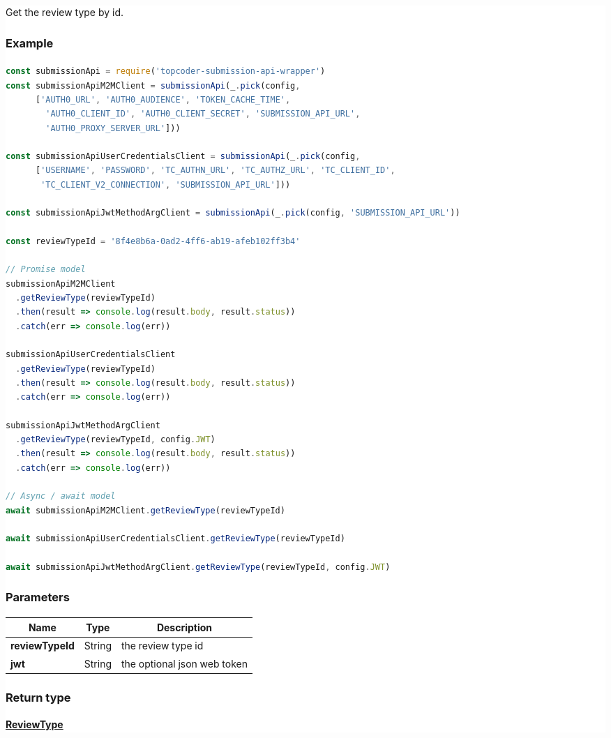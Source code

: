 Get the review type by id.

### Example
```javascript
const submissionApi = require('topcoder-submission-api-wrapper')
const submissionApiM2MClient = submissionApi(_.pick(config,
      ['AUTH0_URL', 'AUTH0_AUDIENCE', 'TOKEN_CACHE_TIME',
        'AUTH0_CLIENT_ID', 'AUTH0_CLIENT_SECRET', 'SUBMISSION_API_URL',
        'AUTH0_PROXY_SERVER_URL']))

const submissionApiUserCredentialsClient = submissionApi(_.pick(config,
      ['USERNAME', 'PASSWORD', 'TC_AUTHN_URL', 'TC_AUTHZ_URL', 'TC_CLIENT_ID',
       'TC_CLIENT_V2_CONNECTION', 'SUBMISSION_API_URL']))

const submissionApiJwtMethodArgClient = submissionApi(_.pick(config, 'SUBMISSION_API_URL'))

const reviewTypeId = '8f4e8b6a-0ad2-4ff6-ab19-afeb102ff3b4'

// Promise model
submissionApiM2MClient
  .getReviewType(reviewTypeId)
  .then(result => console.log(result.body, result.status))
  .catch(err => console.log(err))

submissionApiUserCredentialsClient
  .getReviewType(reviewTypeId)
  .then(result => console.log(result.body, result.status))
  .catch(err => console.log(err))

submissionApiJwtMethodArgClient
  .getReviewType(reviewTypeId, config.JWT)
  .then(result => console.log(result.body, result.status))
  .catch(err => console.log(err))

// Async / await model
await submissionApiM2MClient.getReviewType(reviewTypeId)

await submissionApiUserCredentialsClient.getReviewType(reviewTypeId)

await submissionApiJwtMethodArgClient.getReviewType(reviewTypeId, config.JWT)
```
### Parameters

Name | Type | Description
------------- | ------------- | -------------
 **reviewTypeId** | String | the review type id
 **jwt**      | String | the optional json web token

### Return type

[**ReviewType**](ReviewType.md)

